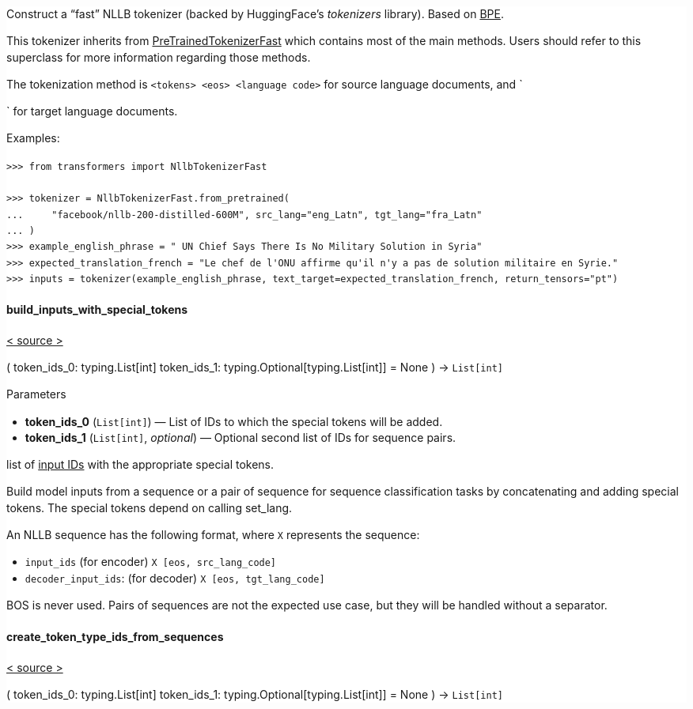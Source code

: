 Construct a “fast” NLLB tokenizer (backed by HuggingFace’s _tokenizers_ library). Based on [BPE](https://huggingface.co/docs/tokenizers/python/latest/components.html?highlight=BPE#models).

This tokenizer inherits from [PreTrainedTokenizerFast](/docs/transformers/v4.34.0/en/main_classes/tokenizer#transformers.PreTrainedTokenizerFast) which contains most of the main methods. Users should refer to this superclass for more information regarding those methods.

The tokenization method is `<tokens> <eos> <language code>` for source language documents, and \`<language code>

<tokens> <eos>\` for target language documents.

Examples:

```
>>> from transformers import NllbTokenizerFast

>>> tokenizer = NllbTokenizerFast.from_pretrained(
...     "facebook/nllb-200-distilled-600M", src_lang="eng_Latn", tgt_lang="fra_Latn"
... )
>>> example_english_phrase = " UN Chief Says There Is No Military Solution in Syria"
>>> expected_translation_french = "Le chef de l'ONU affirme qu'il n'y a pas de solution militaire en Syrie."
>>> inputs = tokenizer(example_english_phrase, text_target=expected_translation_french, return_tensors="pt")
```

#### build\_inputs\_with\_special\_tokens

[< source \>](https://github.com/huggingface/transformers/blob/v4.34.0/src/transformers/models/nllb/tokenization_nllb_fast.py#L210)

( token\_ids\_0: typing.List\[int\] token\_ids\_1: typing.Optional\[typing.List\[int\]\] = None ) → `List[int]`

Parameters

-   **token\_ids\_0** (`List[int]`) — List of IDs to which the special tokens will be added.
-   **token\_ids\_1** (`List[int]`, _optional_) — Optional second list of IDs for sequence pairs.

list of [input IDs](../glossary#input-ids) with the appropriate special tokens.

Build model inputs from a sequence or a pair of sequence for sequence classification tasks by concatenating and adding special tokens. The special tokens depend on calling set\_lang.

An NLLB sequence has the following format, where `X` represents the sequence:

-   `input_ids` (for encoder) `X [eos, src_lang_code]`
-   `decoder_input_ids`: (for decoder) `X [eos, tgt_lang_code]`

BOS is never used. Pairs of sequences are not the expected use case, but they will be handled without a separator.

#### create\_token\_type\_ids\_from\_sequences

[< source \>](https://github.com/huggingface/transformers/blob/v4.34.0/src/transformers/models/nllb/tokenization_nllb_fast.py#L239)

( token\_ids\_0: typing.List\[int\] token\_ids\_1: typing.Optional\[typing.List\[int\]\] = None ) → `List[int]`
